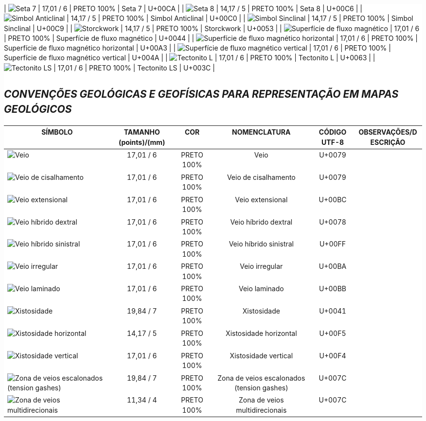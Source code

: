  | ![Seta 7](https://raw.githubusercontent.com/sgb-cprm/simbologia-mapeamento-geologico/refs/heads/master/fonts/glyphs/geology/U%2B00CA-CPRMGeologyRegular.svg "Seta 7" ) |  17,01  / 6 | PRETO 100% | Seta 7 | U+00CA | 
 | ![Seta 8](https://raw.githubusercontent.com/sgb-cprm/simbologia-mapeamento-geologico/refs/heads/master/fonts/glyphs/geology/U%2B00C6-CPRMGeologyRegular.svg "Seta 8" ) |  14,17  / 5 | PRETO 100% | Seta 8 | U+00C6 | 
 | ![Simbol Anticlinal](https://raw.githubusercontent.com/sgb-cprm/simbologia-mapeamento-geologico/refs/heads/master/fonts/glyphs/geology/U%2B00C0-CPRMGeologyRegular.svg "Simbol Anticlinal" ) |  14,17  / 5 | PRETO 100% | Simbol Anticlinal | U+00C0 | 
 | ![Simbol Sinclinal](https://raw.githubusercontent.com/sgb-cprm/simbologia-mapeamento-geologico/refs/heads/master/fonts/glyphs/geology/U%2B00C9-CPRMGeologyRegular.svg "Simbol Sinclinal" ) |  14,17  / 5 | PRETO 100% | Simbol Sinclinal | U+00C9 | 
 | ![Storckwork](https://raw.githubusercontent.com/sgb-cprm/simbologia-mapeamento-geologico/refs/heads/master/fonts/glyphs/geology/U%2B0053-CPRMGeologyRegular.svg "Storckwork" ) |  14,17  / 5 | PRETO 100% | Storckwork | U+0053 | 
 | ![Superfície de fluxo magnético](https://raw.githubusercontent.com/sgb-cprm/simbologia-mapeamento-geologico/refs/heads/master/fonts/glyphs/geology/U%2B0044-CPRMGeologyRegular.svg "Superfície de fluxo magnético" ) |  17,01  / 6 | PRETO 100% | Superfície de fluxo magnético | U+0044 | 
 | ![Superfície de fluxo magnético horizontal](https://raw.githubusercontent.com/sgb-cprm/simbologia-mapeamento-geologico/refs/heads/master/fonts/glyphs/geology/U%2B00A3-CPRMGeologyRegular.svg "Superfície de fluxo magnético horizontal" ) |  17,01  / 6 | PRETO 100% | Superfície de fluxo magnético horizontal | U+00A3 | 
 | ![Superfície de fluxo magnético vertical](https://raw.githubusercontent.com/sgb-cprm/simbologia-mapeamento-geologico/refs/heads/master/fonts/glyphs/geology/U%2B004A-CPRMGeologyRegular.svg "Superfície de fluxo magnético vertical" ) |  17,01  / 6 | PRETO 100% | Superfície de fluxo magnético vertical | U+004A | 
 | ![Tectonito L](https://raw.githubusercontent.com/sgb-cprm/simbologia-mapeamento-geologico/refs/heads/master/fonts/glyphs/geology/U%2B0063-CPRMGeologyRegular.svg "Tectonito L" ) |  17,01  / 6 | PRETO 100% | Tectonito L | U+0063 | 
 | ![Tectonito LS](https://raw.githubusercontent.com/sgb-cprm/simbologia-mapeamento-geologico/refs/heads/master/fonts/glyphs/geology/U%2B003C-CPRMGeologyRegular.svg "Tectonito LS" ) |  17,01  / 6 | PRETO 100% | Tectonito LS | U+003C | 
 
 ## 
 ## ***CONVENÇÕES GEOLÓGICAS E GEOFÍSICAS PARA REPRESENTAÇÃO EM MAPAS GEOLÓGICOS***
 
 | SÍMBOLO  | TAMANHO (points)/(mm) | COR | NOMENCLATURA | CÓDIGO UTF-8 | OBSERVAÇÕES/DESCRIÇÃO | 
 | --------- |:---------:| :---------: | :---------: | :---------: | :---------: | 
 | ![Veio](https://raw.githubusercontent.com/sgb-cprm/simbologia-mapeamento-geologico/refs/heads/master/fonts/glyphs/geology/U%2B0079-CPRMGeologyRegular.svg "Veio" ) |  17,01  / 6 | PRETO 100% | Veio | U+0079 | 
 | ![Veio de cisalhamento](https://raw.githubusercontent.com/sgb-cprm/simbologia-mapeamento-geologico/refs/heads/master/fonts/glyphs/geology/U%2B0079-CPRMGeologyRegular.svg "Veio de cisalhamento" ) |  17,01  / 6 | PRETO 100% | Veio de cisalhamento | U+0079 | 
 | ![Veio extensional](https://raw.githubusercontent.com/sgb-cprm/simbologia-mapeamento-geologico/refs/heads/master/fonts/glyphs/geology/U%2B00BC-CPRMGeologyRegular.svg "Veio extensional" ) |  17,01  / 6 | PRETO 100% | Veio extensional | U+00BC | 
 | ![Veio híbrido dextral](https://raw.githubusercontent.com/sgb-cprm/simbologia-mapeamento-geologico/refs/heads/master/fonts/glyphs/geology/U%2B0078-CPRMGeologyRegular.svg "Veio híbrido dextral" ) |  17,01  / 6 | PRETO 100% | Veio híbrido dextral | U+0078 | 
 | ![Veio híbrido sinistral](https://raw.githubusercontent.com/sgb-cprm/simbologia-mapeamento-geologico/refs/heads/master/fonts/glyphs/geology/U%2B00FF-CPRMGeologyRegular.svg "Veio híbrido sinistral" ) |  17,01  / 6 | PRETO 100% | Veio híbrido sinistral | U+00FF | 
 | ![Veio irregular](https://raw.githubusercontent.com/sgb-cprm/simbologia-mapeamento-geologico/refs/heads/master/fonts/glyphs/geology/U%2B00BA-CPRMGeologyRegular.svg "Veio irregular" ) |  17,01  / 6 | PRETO 100% | Veio irregular | U+00BA | 
 | ![Veio laminado](https://raw.githubusercontent.com/sgb-cprm/simbologia-mapeamento-geologico/refs/heads/master/fonts/glyphs/geology/U%2B00BB-CPRMGeologyRegular.svg "Veio laminado" ) |  17,01  / 6 | PRETO 100% | Veio laminado | U+00BB | 
 | ![Xistosidade](https://raw.githubusercontent.com/sgb-cprm/simbologia-mapeamento-geologico/refs/heads/master/fonts/glyphs/geology/U%2B0041-CPRMGeologyRegular.svg "Xistosidade" ) |  19,84  / 7 | PRETO 100% | Xistosidade | U+0041 | 
 | ![Xistosidade horizontal](https://raw.githubusercontent.com/sgb-cprm/simbologia-mapeamento-geologico/refs/heads/master/fonts/glyphs/geology/U%2B00F5-CPRMGeologyRegular.svg "Xistosidade horizontal" ) |  14,17  / 5 | PRETO 100% | Xistosidade horizontal | U+00F5 | 
 | ![Xistosidade vertical](https://raw.githubusercontent.com/sgb-cprm/simbologia-mapeamento-geologico/refs/heads/master/fonts/glyphs/geology/U%2B00F4-CPRMGeologyRegular.svg "Xistosidade vertical" ) |  17,01  / 6 | PRETO 100% | Xistosidade vertical | U+00F4 | 
 | ![Zona de veios escalonados (tension gashes)](https://raw.githubusercontent.com/sgb-cprm/simbologia-mapeamento-geologico/refs/heads/master/fonts/glyphs/geology/U%2B007C-CPRMGeologyRegular.svg "Zona de veios escalonados (tension gashes)" ) |  19,84  / 7 | PRETO 100% | Zona de veios escalonados (tension gashes) | U+007C | 
 | ![Zona de veios multidirecionais](https://raw.githubusercontent.com/sgb-cprm/simbologia-mapeamento-geologico/refs/heads/master/fonts/glyphs/geology/U%2B007C-CPRMGeologyRegular.svg "Zona de veios multidirecionais" ) |  11,34  / 4 | PRETO 100% | Zona de veios multidirecionais | U+007C | 